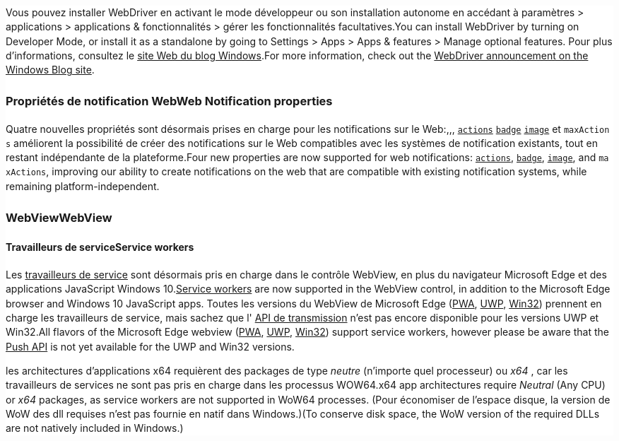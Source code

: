 <span data-ttu-id="bce26-157">Vous pouvez installer WebDriver en activant le mode développeur ou son installation autonome en accédant à paramètres > applications > applications & fonctionnalités > gérer les fonctionnalités facultatives.</span><span class="sxs-lookup"><span data-stu-id="bce26-157">You can install WebDriver by turning on Developer Mode, or install it as a standalone by going to Settings > Apps > Apps & features > Manage optional features.</span></span> <span data-ttu-id="bce26-158">Pour plus d’informations, consultez le [site Web du blog Windows](https://blogs.windows.com/msedgedev/2018/06/14/webdriver-w3c-recommendation-feature-on-demand).</span><span class="sxs-lookup"><span data-stu-id="bce26-158">For more information, check out the [WebDriver announcement on the Windows Blog site](https://blogs.windows.com/msedgedev/2018/06/14/webdriver-w3c-recommendation-feature-on-demand).</span></span>

### <span data-ttu-id="bce26-159">Propriétés de notification Web</span><span class="sxs-lookup"><span data-stu-id="bce26-159">Web Notification properties</span></span>
<span data-ttu-id="bce26-160">Quatre nouvelles propriétés sont désormais prises en charge pour les notifications sur le Web:,,, [`actions`](https://developer.mozilla.org/docs/Web/API/notification/actions) [`badge`](https://developer.mozilla.org/docs/Web/API/notification/badge) [`image`](https://developer.mozilla.org/docs/Web/API/notification/image) et `maxActions` améliorent la possibilité de créer des notifications sur le Web compatibles avec les systèmes de notification existants, tout en restant indépendante de la plateforme.</span><span class="sxs-lookup"><span data-stu-id="bce26-160">Four new properties are now supported for web notifications: [`actions`](https://developer.mozilla.org/docs/Web/API/notification/actions), [`badge`](https://developer.mozilla.org/docs/Web/API/notification/badge), [`image`](https://developer.mozilla.org/docs/Web/API/notification/image), and  `maxActions`, improving our ability to create notifications on the web that are compatible with existing notification systems, while remaining platform-independent.</span></span>

### <span data-ttu-id="bce26-161">WebView</span><span class="sxs-lookup"><span data-stu-id="bce26-161">WebView</span></span>

#### <span data-ttu-id="bce26-162">Travailleurs de service</span><span class="sxs-lookup"><span data-stu-id="bce26-162">Service workers</span></span>
<span data-ttu-id="bce26-163">Les [travailleurs de service](https://developer.mozilla.org/docs/Web/API/Service_Worker_API) sont désormais pris en charge dans le contrôle WebView, en plus du navigateur Microsoft Edge et des applications JavaScript Windows 10.</span><span class="sxs-lookup"><span data-stu-id="bce26-163">[Service workers](https://developer.mozilla.org/docs/Web/API/Service_Worker_API) are now supported in the WebView control, in addition to the Microsoft Edge browser and Windows 10 JavaScript apps.</span></span> <span data-ttu-id="bce26-164">Toutes les versions du WebView de Microsoft Edge ([PWA](/microsoft-edge/hosting/webview), [UWP](/uwp/api/Windows.UI.Xaml.Controls.WebView), [Win32](/windows/communitytoolkit/controls/wpf-winforms/webview)) prennent en charge les travailleurs de service, mais sachez que l' [API de transmission](https://developer.mozilla.org/docs/Web/API/Push_API) n’est pas encore disponible pour les versions UWP et Win32.</span><span class="sxs-lookup"><span data-stu-id="bce26-164">All flavors of the Microsoft Edge webview ([PWA](/microsoft-edge/hosting/webview), [UWP](/uwp/api/Windows.UI.Xaml.Controls.WebView), [Win32](/windows/communitytoolkit/controls/wpf-winforms/webview)) support service workers, however please be aware that the [Push API](https://developer.mozilla.org/docs/Web/API/Push_API) is not yet available for the UWP and Win32 versions.</span></span>

<span data-ttu-id="bce26-165">les architectures d’applications x64 requièrent des packages de type *neutre* (n’importe quel processeur) ou *x64* , car les travailleurs de services ne sont pas pris en charge dans les processus WOW64.</span><span class="sxs-lookup"><span data-stu-id="bce26-165">x64 app architectures require *Neutral* (Any CPU) or *x64* packages, as service workers are not supported in WoW64 processes.</span></span> <span data-ttu-id="bce26-166">(Pour économiser de l’espace disque, la version de WoW des dll requises n’est pas fournie en natif dans Windows.)</span><span class="sxs-lookup"><span data-stu-id="bce26-166">(To conserve disk space, the WoW version of the required DLLs are not natively included in Windows.)</span></span>

